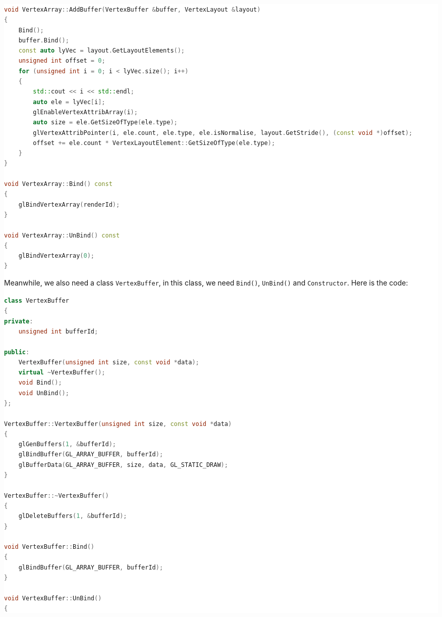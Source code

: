 ```c++
void VertexArray::AddBuffer(VertexBuffer &buffer, VertexLayout &layout)
{
    Bind();
    buffer.Bind();
    const auto lyVec = layout.GetLayoutElements();
    unsigned int offset = 0;
    for (unsigned int i = 0; i < lyVec.size(); i++)
    {
        std::cout << i << std::endl;
        auto ele = lyVec[i];
        glEnableVertexAttribArray(i);
        auto size = ele.GetSizeOfType(ele.type);
        glVertexAttribPointer(i, ele.count, ele.type, ele.isNormalise, layout.GetStride(), (const void *)offset);
        offset += ele.count * VertexLayoutElement::GetSizeOfType(ele.type);
    }
}

void VertexArray::Bind() const
{
    glBindVertexArray(renderId);
}

void VertexArray::UnBind() const
{
    glBindVertexArray(0);
}
```

Meanwhile,  we also need a class `VertexBuffer`,  in this class, we need `Bind()`, `UnBind()` and `Constructor`. Here is the code:

```c++
class VertexBuffer
{
private:
    unsigned int bufferId;

public:
    VertexBuffer(unsigned int size, const void *data);
    virtual ~VertexBuffer();
    void Bind();
    void UnBind();
};

VertexBuffer::VertexBuffer(unsigned int size, const void *data)
{
    glGenBuffers(1, &bufferId);
    glBindBuffer(GL_ARRAY_BUFFER, bufferId);
    glBufferData(GL_ARRAY_BUFFER, size, data, GL_STATIC_DRAW);
}

VertexBuffer::~VertexBuffer()
{
    glDeleteBuffers(1, &bufferId);
}

void VertexBuffer::Bind()
{
    glBindBuffer(GL_ARRAY_BUFFER, bufferId);
}

void VertexBuffer::UnBind()
{
```